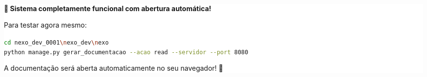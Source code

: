 
**🎉 Sistema completamente funcional com abertura automática!**

Para testar agora mesmo:

```bash
cd nexo_dev_0001\nexo_dev\nexo
python manage.py gerar_documentacao --acao read --servidor --port 8080
```

A documentação será aberta automaticamente no seu navegador! 🚀 
